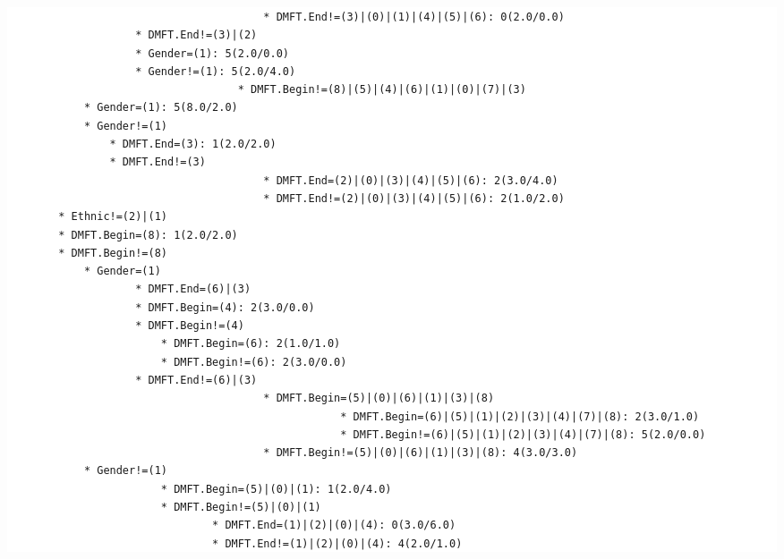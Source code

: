 											* DMFT.End!=(3)|(0)|(1)|(4)|(5)|(6): 0(2.0/0.0)
						* DMFT.End!=(3)|(2)
						* Gender=(1): 5(2.0/0.0)
						* Gender!=(1): 5(2.0/4.0)
										* DMFT.Begin!=(8)|(5)|(4)|(6)|(1)|(0)|(7)|(3)
				* Gender=(1): 5(8.0/2.0)
				* Gender!=(1)
					* DMFT.End=(3): 1(2.0/2.0)
					* DMFT.End!=(3)
											* DMFT.End=(2)|(0)|(3)|(4)|(5)|(6): 2(3.0/4.0)
											* DMFT.End!=(2)|(0)|(3)|(4)|(5)|(6): 2(1.0/2.0)
			* Ethnic!=(2)|(1)
			* DMFT.Begin=(8): 1(2.0/2.0)
			* DMFT.Begin!=(8)
				* Gender=(1)
						* DMFT.End=(6)|(3)
						* DMFT.Begin=(4): 2(3.0/0.0)
						* DMFT.Begin!=(4)
							* DMFT.Begin=(6): 2(1.0/1.0)
							* DMFT.Begin!=(6): 2(3.0/0.0)
						* DMFT.End!=(6)|(3)
											* DMFT.Begin=(5)|(0)|(6)|(1)|(3)|(8)
														* DMFT.Begin=(6)|(5)|(1)|(2)|(3)|(4)|(7)|(8): 2(3.0/1.0)
														* DMFT.Begin!=(6)|(5)|(1)|(2)|(3)|(4)|(7)|(8): 5(2.0/0.0)
											* DMFT.Begin!=(5)|(0)|(6)|(1)|(3)|(8): 4(3.0/3.0)
				* Gender!=(1)
							* DMFT.Begin=(5)|(0)|(1): 1(2.0/4.0)
							* DMFT.Begin!=(5)|(0)|(1)
									* DMFT.End=(1)|(2)|(0)|(4): 0(3.0/6.0)
									* DMFT.End!=(1)|(2)|(0)|(4): 4(2.0/1.0)


